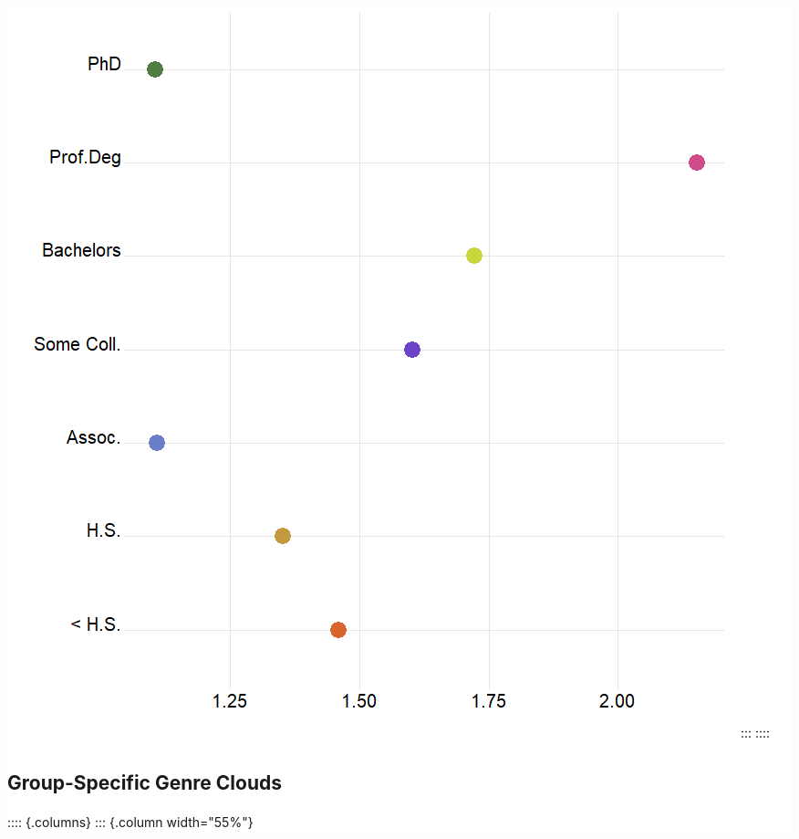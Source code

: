 ![Variance of Age Clouds](Plots/demog-college-educ-var.png)
:::
::::

## Group-Specific Genre Clouds
:::: {.columns}
::: {.column width="55%"}
